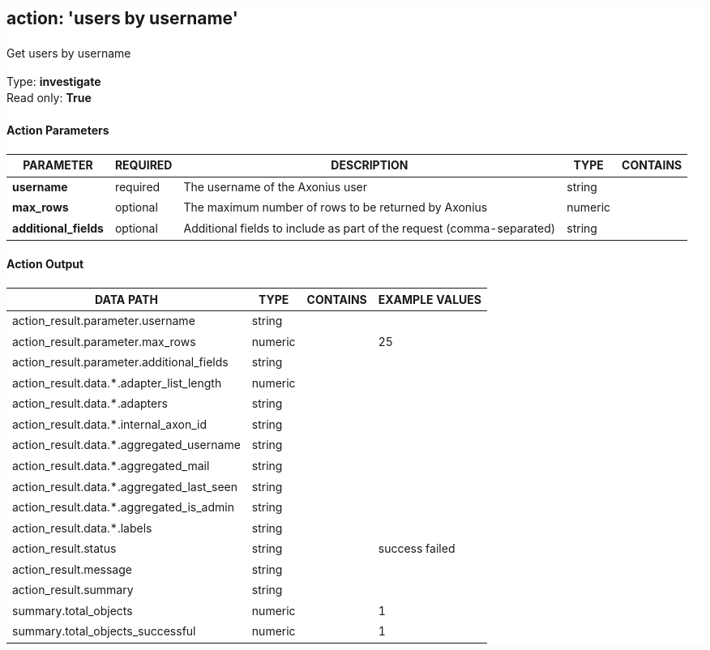 ## action: 'users by username'
Get users by username

Type: **investigate**  
Read only: **True**

#### Action Parameters
PARAMETER | REQUIRED | DESCRIPTION | TYPE | CONTAINS
--------- | -------- | ----------- | ---- | --------
**username** |  required  | The username of the Axonius user | string | 
**max_rows** |  optional  | The maximum number of rows to be returned by Axonius | numeric | 
**additional_fields** |  optional  | Additional fields to include as part of the request (comma-separated) | string | 

#### Action Output
DATA PATH | TYPE | CONTAINS | EXAMPLE VALUES
--------- | ---- | -------- | --------------
action_result.parameter.username | string |  |  
action_result.parameter.max_rows | numeric |  |   25 
action_result.parameter.additional_fields | string |  |  
action_result.data.\*.adapter_list_length | numeric |  |  
action_result.data.\*.adapters | string |  |  
action_result.data.\*.internal_axon_id | string |  |  
action_result.data.\*.aggregated_username | string |  |  
action_result.data.\*.aggregated_mail | string |  |  
action_result.data.\*.aggregated_last_seen | string |  |  
action_result.data.\*.aggregated_is_admin | string |  |  
action_result.data.\*.labels | string |  |  
action_result.status | string |  |   success  failed 
action_result.message | string |  |  
action_result.summary | string |  |  
summary.total_objects | numeric |  |   1 
summary.total_objects_successful | numeric |  |   1 